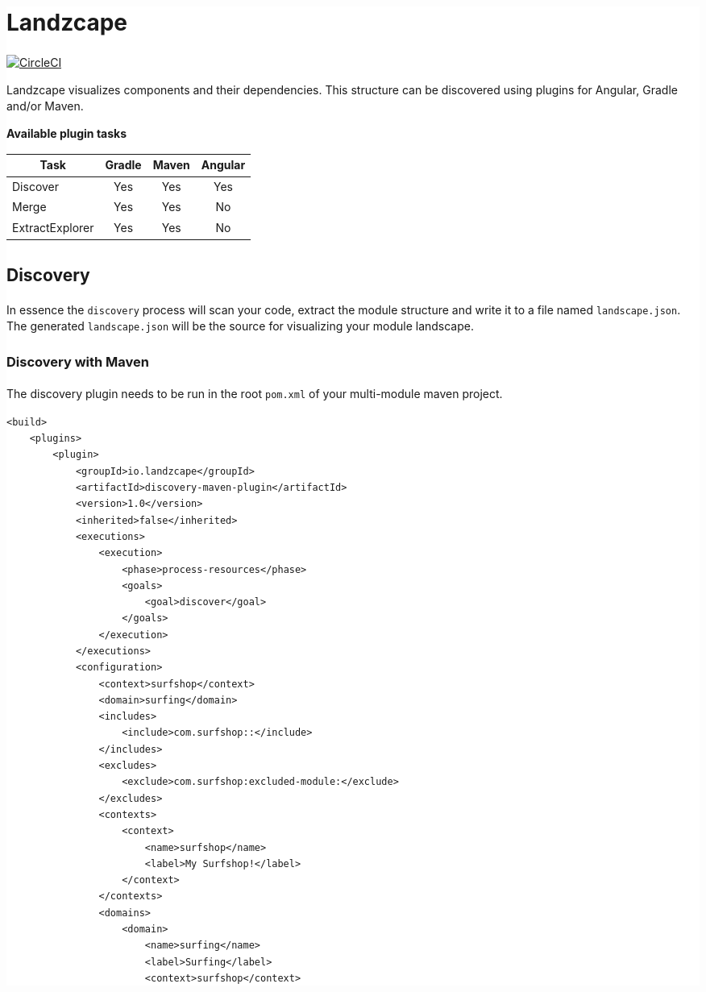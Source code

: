 
# Landzcape
[![CircleCI](https://circleci.com/gh/landzcape/landzcape.svg?style=svg)](https://circleci.com/gh/landzcape/landzcape)

Landzcape visualizes components and their dependencies. This structure can be discovered using
plugins for Angular, Gradle and/or Maven.  

**Available plugin tasks**

| Task           | Gradle | Maven | Angular |
| -------------- |:------:|:-----:|:-------:|
| Discover       | Yes    | Yes   | Yes     |
| Merge          | Yes    | Yes   | No      |
| ExtractExplorer| Yes    | Yes   | No      |


## Discovery
In essence the `discovery` process will scan your code, extract the module structure and write it to a file named `landscape.json`.
The generated `landscape.json` will be the source for visualizing your module landscape.    

### Discovery with Maven

The discovery plugin needs to be run in the root `pom.xml` of your multi-module maven project.

```
<build>
    <plugins>
        <plugin>
            <groupId>io.landzcape</groupId>
            <artifactId>discovery-maven-plugin</artifactId>
            <version>1.0</version>
            <inherited>false</inherited>
            <executions>
                <execution>
                    <phase>process-resources</phase>
                    <goals>
                        <goal>discover</goal>
                    </goals>
                </execution>
            </executions>
            <configuration>
                <context>surfshop</context>
                <domain>surfing</domain>
                <includes>
                    <include>com.surfshop::</include>
                </includes>
                <excludes>
                    <exclude>com.surfshop:excluded-module:</exclude>
                </excludes>
                <contexts>
                    <context>
                        <name>surfshop</name>
                        <label>My Surfshop!</label>
                    </context>
                </contexts>
                <domains>
                    <domain>
                        <name>surfing</name>
                        <label>Surfing</label>
                        <context>surfshop</context>
```